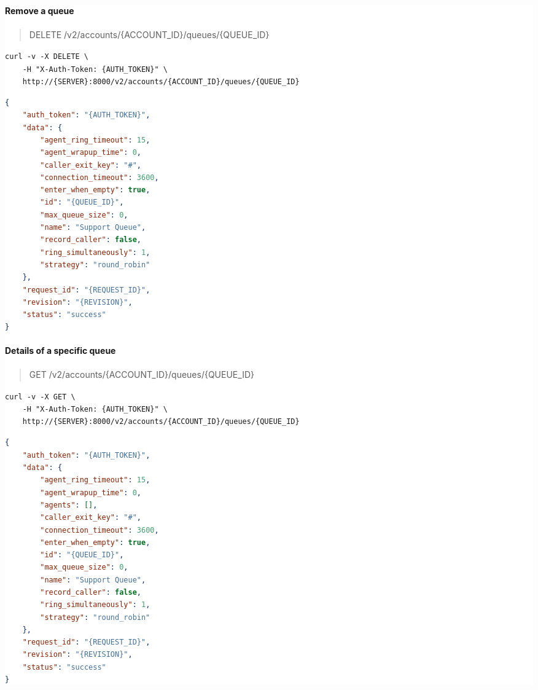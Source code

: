 
#### Remove a queue

> DELETE /v2/accounts/{ACCOUNT_ID}/queues/{QUEUE_ID}

```shell
curl -v -X DELETE \
    -H "X-Auth-Token: {AUTH_TOKEN}" \
    http://{SERVER}:8000/v2/accounts/{ACCOUNT_ID}/queues/{QUEUE_ID}
```

```json
{
    "auth_token": "{AUTH_TOKEN}",
    "data": {
        "agent_ring_timeout": 15,
        "agent_wrapup_time": 0,
        "caller_exit_key": "#",
        "connection_timeout": 3600,
        "enter_when_empty": true,
        "id": "{QUEUE_ID}",
        "max_queue_size": 0,
        "name": "Support Queue",
        "record_caller": false,
        "ring_simultaneously": 1,
        "strategy": "round_robin"
    },
    "request_id": "{REQUEST_ID}",
    "revision": "{REVISION}",
    "status": "success"
}
```


#### Details of a specific queue

> GET /v2/accounts/{ACCOUNT_ID}/queues/{QUEUE_ID}

```shell
curl -v -X GET \
    -H "X-Auth-Token: {AUTH_TOKEN}" \
    http://{SERVER}:8000/v2/accounts/{ACCOUNT_ID}/queues/{QUEUE_ID}
```

```json
{
    "auth_token": "{AUTH_TOKEN}",
    "data": {
        "agent_ring_timeout": 15,
        "agent_wrapup_time": 0,
        "agents": [],
        "caller_exit_key": "#",
        "connection_timeout": 3600,
        "enter_when_empty": true,
        "id": "{QUEUE_ID}",
        "max_queue_size": 0,
        "name": "Support Queue",
        "record_caller": false,
        "ring_simultaneously": 1,
        "strategy": "round_robin"
    },
    "request_id": "{REQUEST_ID}",
    "revision": "{REVISION}",
    "status": "success"
}
```
